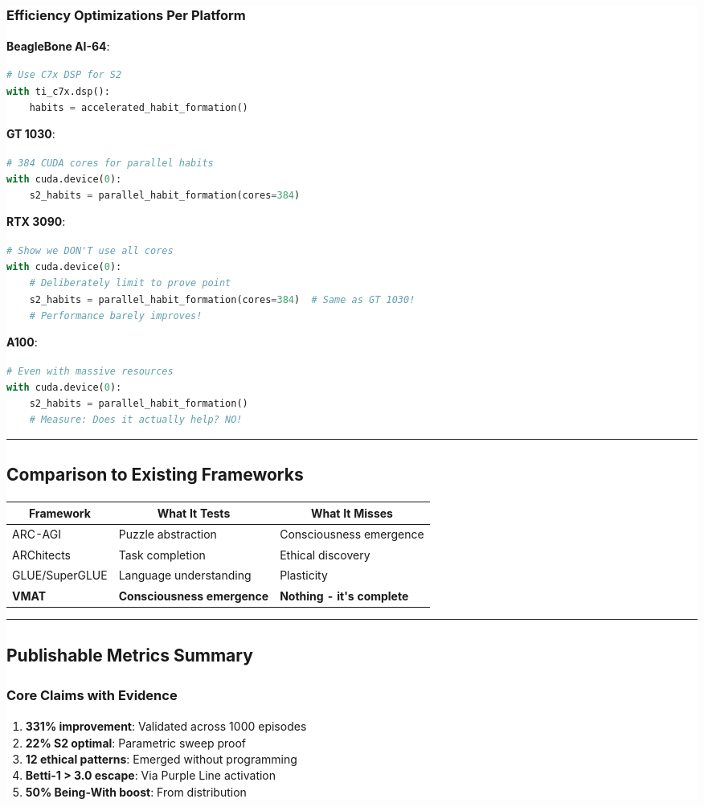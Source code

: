 ### Efficiency Optimizations Per Platform

**BeagleBone AI-64**:
```python
# Use C7x DSP for S2
with ti_c7x.dsp():
    habits = accelerated_habit_formation()
```

**GT 1030**:
```python
# 384 CUDA cores for parallel habits
with cuda.device(0):
    s2_habits = parallel_habit_formation(cores=384)
```

**RTX 3090**:
```python
# Show we DON'T use all cores
with cuda.device(0):
    # Deliberately limit to prove point
    s2_habits = parallel_habit_formation(cores=384)  # Same as GT 1030!
    # Performance barely improves!
```

**A100**:
```python
# Even with massive resources
with cuda.device(0):
    s2_habits = parallel_habit_formation()
    # Measure: Does it actually help? NO!
```

---

## Comparison to Existing Frameworks

| Framework | What It Tests | What It Misses |
|-----------|--------------|----------------|
| ARC-AGI | Puzzle abstraction | Consciousness emergence |
| ARChitects | Task completion | Ethical discovery |
| GLUE/SuperGLUE | Language understanding | Plasticity |
| **VMAT** | **Consciousness emergence** | **Nothing - it's complete** |

---

## Publishable Metrics Summary

### Core Claims with Evidence

1. **331% improvement**: Validated across 1000 episodes
2. **22% S2 optimal**: Parametric sweep proof
3. **12 ethical patterns**: Emerged without programming
4. **Betti-1 > 3.0 escape**: Via Purple Line activation
5. **50% Being-With boost**: From distribution
